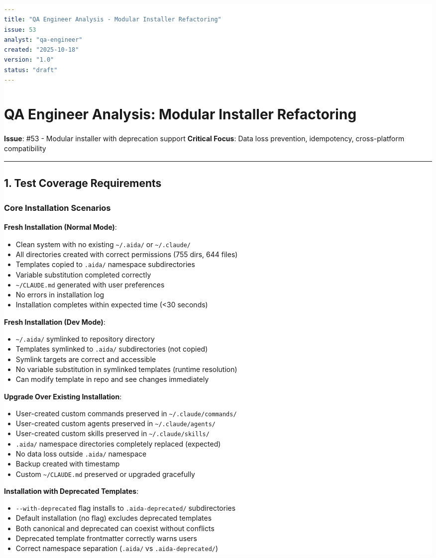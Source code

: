 ```yaml
---
title: "QA Engineer Analysis - Modular Installer Refactoring"
issue: 53
analyst: "qa-engineer"
created: "2025-10-18"
version: "1.0"
status: "draft"
---
```


# QA Engineer Analysis: Modular Installer Refactoring

**Issue**: #53 - Modular installer with deprecation support
**Critical Focus**: Data loss prevention, idempotency, cross-platform compatibility

---

## 1. Test Coverage Requirements

### Core Installation Scenarios

**Fresh Installation (Normal Mode)**:

- Clean system with no existing `~/.aida/` or `~/.claude/`
- All directories created with correct permissions (755 dirs, 644 files)
- Templates copied to `.aida/` namespace subdirectories
- Variable substitution completed correctly
- `~/CLAUDE.md` generated with user preferences
- No errors in installation log
- Installation completes within expected time (<30 seconds)

**Fresh Installation (Dev Mode)**:

- `~/.aida/` symlinked to repository directory
- Templates symlinked to `.aida/` subdirectories (not copied)
- Symlink targets are correct and accessible
- No variable substitution in symlinked templates (runtime resolution)
- Can modify template in repo and see changes immediately

**Upgrade Over Existing Installation**:

- User-created custom commands preserved in `~/.claude/commands/`
- User-created custom agents preserved in `~/.claude/agents/`
- User-created custom skills preserved in `~/.claude/skills/`
- `.aida/` namespace directories completely replaced (expected)
- No data loss outside `.aida/` namespace
- Backup created with timestamp
- Custom `~/CLAUDE.md` preserved or upgraded gracefully

**Installation with Deprecated Templates**:

- `--with-deprecated` flag installs to `.aida-deprecated/` subdirectories
- Default installation (no flag) excludes deprecated templates
- Both canonical and deprecated can coexist without conflicts
- Deprecated template frontmatter correctly warns users
- Correct namespace separation (`.aida/` vs `.aida-deprecated/`)
